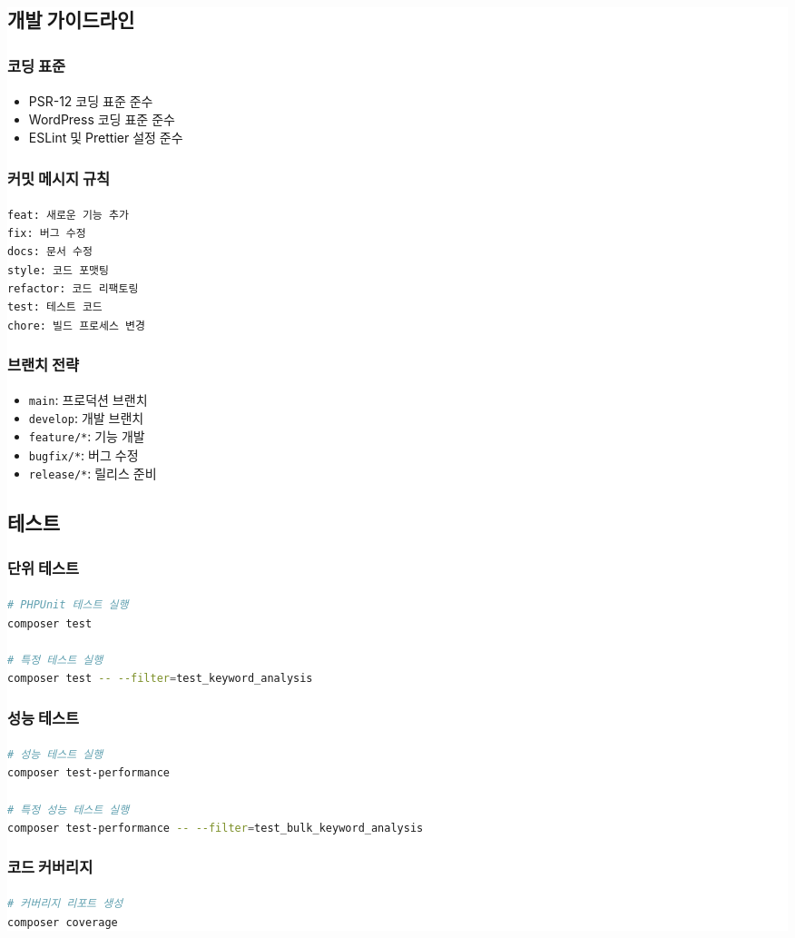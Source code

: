 ## 개발 가이드라인

### 코딩 표준
- PSR-12 코딩 표준 준수
- WordPress 코딩 표준 준수
- ESLint 및 Prettier 설정 준수

### 커밋 메시지 규칙
```
feat: 새로운 기능 추가
fix: 버그 수정
docs: 문서 수정
style: 코드 포맷팅
refactor: 코드 리팩토링
test: 테스트 코드
chore: 빌드 프로세스 변경
```

### 브랜치 전략
- `main`: 프로덕션 브랜치
- `develop`: 개발 브랜치
- `feature/*`: 기능 개발
- `bugfix/*`: 버그 수정
- `release/*`: 릴리스 준비

## 테스트

### 단위 테스트
```bash
# PHPUnit 테스트 실행
composer test

# 특정 테스트 실행
composer test -- --filter=test_keyword_analysis
```

### 성능 테스트
```bash
# 성능 테스트 실행
composer test-performance

# 특정 성능 테스트 실행
composer test-performance -- --filter=test_bulk_keyword_analysis
```

### 코드 커버리지
```bash
# 커버리지 리포트 생성
composer coverage
```
